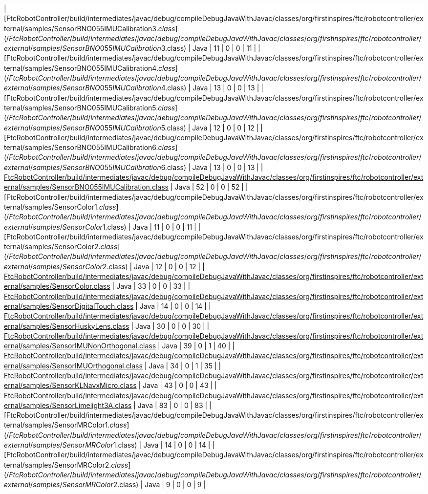 | [FtcRobotController/build/intermediates/javac/debug/compileDebugJavaWithJavac/classes/org/firstinspires/ftc/robotcontroller/external/samples/SensorBNO055IMUCalibration$3.class](/FtcRobotController/build/intermediates/javac/debug/compileDebugJavaWithJavac/classes/org/firstinspires/ftc/robotcontroller/external/samples/SensorBNO055IMUCalibration$3.class) | Java | 11 | 0 | 0 | 11 |
| [FtcRobotController/build/intermediates/javac/debug/compileDebugJavaWithJavac/classes/org/firstinspires/ftc/robotcontroller/external/samples/SensorBNO055IMUCalibration$4.class](/FtcRobotController/build/intermediates/javac/debug/compileDebugJavaWithJavac/classes/org/firstinspires/ftc/robotcontroller/external/samples/SensorBNO055IMUCalibration$4.class) | Java | 13 | 0 | 0 | 13 |
| [FtcRobotController/build/intermediates/javac/debug/compileDebugJavaWithJavac/classes/org/firstinspires/ftc/robotcontroller/external/samples/SensorBNO055IMUCalibration$5.class](/FtcRobotController/build/intermediates/javac/debug/compileDebugJavaWithJavac/classes/org/firstinspires/ftc/robotcontroller/external/samples/SensorBNO055IMUCalibration$5.class) | Java | 12 | 0 | 0 | 12 |
| [FtcRobotController/build/intermediates/javac/debug/compileDebugJavaWithJavac/classes/org/firstinspires/ftc/robotcontroller/external/samples/SensorBNO055IMUCalibration$6.class](/FtcRobotController/build/intermediates/javac/debug/compileDebugJavaWithJavac/classes/org/firstinspires/ftc/robotcontroller/external/samples/SensorBNO055IMUCalibration$6.class) | Java | 13 | 0 | 0 | 13 |
| [FtcRobotController/build/intermediates/javac/debug/compileDebugJavaWithJavac/classes/org/firstinspires/ftc/robotcontroller/external/samples/SensorBNO055IMUCalibration.class](/FtcRobotController/build/intermediates/javac/debug/compileDebugJavaWithJavac/classes/org/firstinspires/ftc/robotcontroller/external/samples/SensorBNO055IMUCalibration.class) | Java | 52 | 0 | 0 | 52 |
| [FtcRobotController/build/intermediates/javac/debug/compileDebugJavaWithJavac/classes/org/firstinspires/ftc/robotcontroller/external/samples/SensorColor$1.class](/FtcRobotController/build/intermediates/javac/debug/compileDebugJavaWithJavac/classes/org/firstinspires/ftc/robotcontroller/external/samples/SensorColor$1.class) | Java | 11 | 0 | 0 | 11 |
| [FtcRobotController/build/intermediates/javac/debug/compileDebugJavaWithJavac/classes/org/firstinspires/ftc/robotcontroller/external/samples/SensorColor$2.class](/FtcRobotController/build/intermediates/javac/debug/compileDebugJavaWithJavac/classes/org/firstinspires/ftc/robotcontroller/external/samples/SensorColor$2.class) | Java | 12 | 0 | 0 | 12 |
| [FtcRobotController/build/intermediates/javac/debug/compileDebugJavaWithJavac/classes/org/firstinspires/ftc/robotcontroller/external/samples/SensorColor.class](/FtcRobotController/build/intermediates/javac/debug/compileDebugJavaWithJavac/classes/org/firstinspires/ftc/robotcontroller/external/samples/SensorColor.class) | Java | 33 | 0 | 0 | 33 |
| [FtcRobotController/build/intermediates/javac/debug/compileDebugJavaWithJavac/classes/org/firstinspires/ftc/robotcontroller/external/samples/SensorDigitalTouch.class](/FtcRobotController/build/intermediates/javac/debug/compileDebugJavaWithJavac/classes/org/firstinspires/ftc/robotcontroller/external/samples/SensorDigitalTouch.class) | Java | 14 | 0 | 0 | 14 |
| [FtcRobotController/build/intermediates/javac/debug/compileDebugJavaWithJavac/classes/org/firstinspires/ftc/robotcontroller/external/samples/SensorHuskyLens.class](/FtcRobotController/build/intermediates/javac/debug/compileDebugJavaWithJavac/classes/org/firstinspires/ftc/robotcontroller/external/samples/SensorHuskyLens.class) | Java | 30 | 0 | 0 | 30 |
| [FtcRobotController/build/intermediates/javac/debug/compileDebugJavaWithJavac/classes/org/firstinspires/ftc/robotcontroller/external/samples/SensorIMUNonOrthogonal.class](/FtcRobotController/build/intermediates/javac/debug/compileDebugJavaWithJavac/classes/org/firstinspires/ftc/robotcontroller/external/samples/SensorIMUNonOrthogonal.class) | Java | 39 | 0 | 1 | 40 |
| [FtcRobotController/build/intermediates/javac/debug/compileDebugJavaWithJavac/classes/org/firstinspires/ftc/robotcontroller/external/samples/SensorIMUOrthogonal.class](/FtcRobotController/build/intermediates/javac/debug/compileDebugJavaWithJavac/classes/org/firstinspires/ftc/robotcontroller/external/samples/SensorIMUOrthogonal.class) | Java | 34 | 0 | 1 | 35 |
| [FtcRobotController/build/intermediates/javac/debug/compileDebugJavaWithJavac/classes/org/firstinspires/ftc/robotcontroller/external/samples/SensorKLNavxMicro.class](/FtcRobotController/build/intermediates/javac/debug/compileDebugJavaWithJavac/classes/org/firstinspires/ftc/robotcontroller/external/samples/SensorKLNavxMicro.class) | Java | 43 | 0 | 0 | 43 |
| [FtcRobotController/build/intermediates/javac/debug/compileDebugJavaWithJavac/classes/org/firstinspires/ftc/robotcontroller/external/samples/SensorLimelight3A.class](/FtcRobotController/build/intermediates/javac/debug/compileDebugJavaWithJavac/classes/org/firstinspires/ftc/robotcontroller/external/samples/SensorLimelight3A.class) | Java | 83 | 0 | 0 | 83 |
| [FtcRobotController/build/intermediates/javac/debug/compileDebugJavaWithJavac/classes/org/firstinspires/ftc/robotcontroller/external/samples/SensorMRColor$1.class](/FtcRobotController/build/intermediates/javac/debug/compileDebugJavaWithJavac/classes/org/firstinspires/ftc/robotcontroller/external/samples/SensorMRColor$1.class) | Java | 14 | 0 | 0 | 14 |
| [FtcRobotController/build/intermediates/javac/debug/compileDebugJavaWithJavac/classes/org/firstinspires/ftc/robotcontroller/external/samples/SensorMRColor$2.class](/FtcRobotController/build/intermediates/javac/debug/compileDebugJavaWithJavac/classes/org/firstinspires/ftc/robotcontroller/external/samples/SensorMRColor$2.class) | Java | 9 | 0 | 0 | 9 |